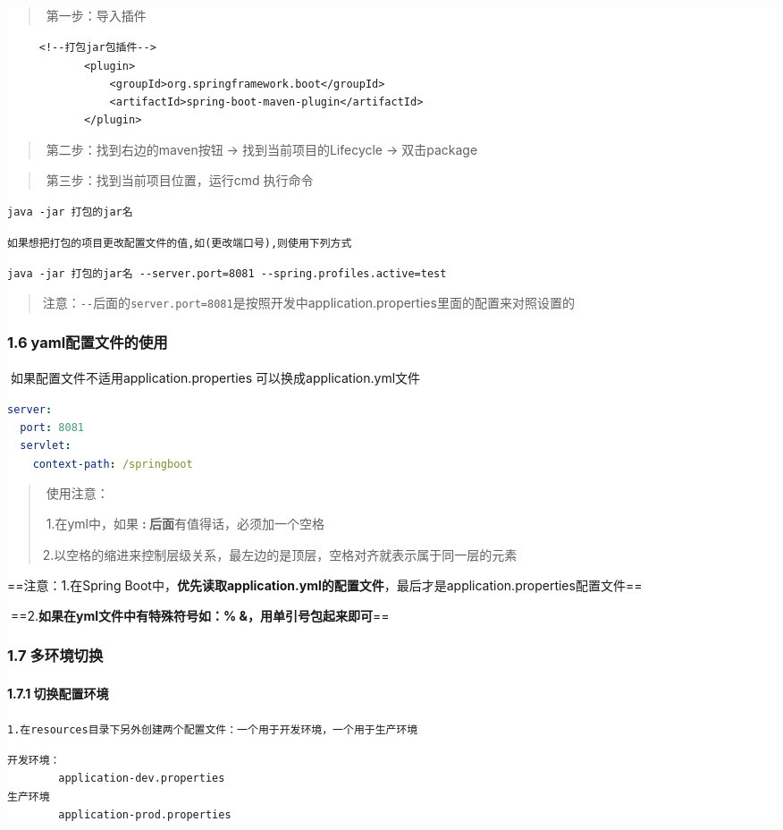 > ​	第一步：导入插件

```xml-dtd
     <!--打包jar包插件-->
            <plugin>
                <groupId>org.springframework.boot</groupId>
                <artifactId>spring-boot-maven-plugin</artifactId>
            </plugin>
```

> ​	第二步：找到右边的maven按钮 -> 找到当前项目的Lifecycle ->  双击package

> ​	第三步：找到当前项目位置，运行cmd 执行命令

```
java -jar 打包的jar名
```

`如果想把打包的项目更改配置文件的值,如(更改端口号),则使用下列方式`

```
java -jar 打包的jar名 --server.port=8081 --spring.profiles.active=test 
```

> 注意：`--`后面的`server.port=8081`是按照开发中application.properties里面的配置来对照设置的



### 1.6 yaml配置文件的使用

​		如果配置文件不适用application.properties 可以换成application.yml文件

```yaml
server:
  port: 8081
  servlet:
    context-path: /springboot
```

> ​	使用注意：
>
> ​						1.在yml中，如果 **: 后面**有值得话，必须加一个空格
>
> ​						2.以空格的缩进来控制层级关系，最左边的是顶层，空格对齐就表示属于同一层的元素

==注意：1.在Spring Boot中，**优先读取application.yml的配置文件**，最后才是application.properties配置文件==

​			==2.**如果在yml文件中有特殊符号如：% &，用单引号包起来即可**==



### 1.7 多环境切换

#### 1.7.1 切换配置环境

`1.在resources目录下另外创建两个配置文件：一个用于开发环境，一个用于生产环境`

```
开发环境：
		application-dev.properties
生产环境
		application-prod.properties
```
